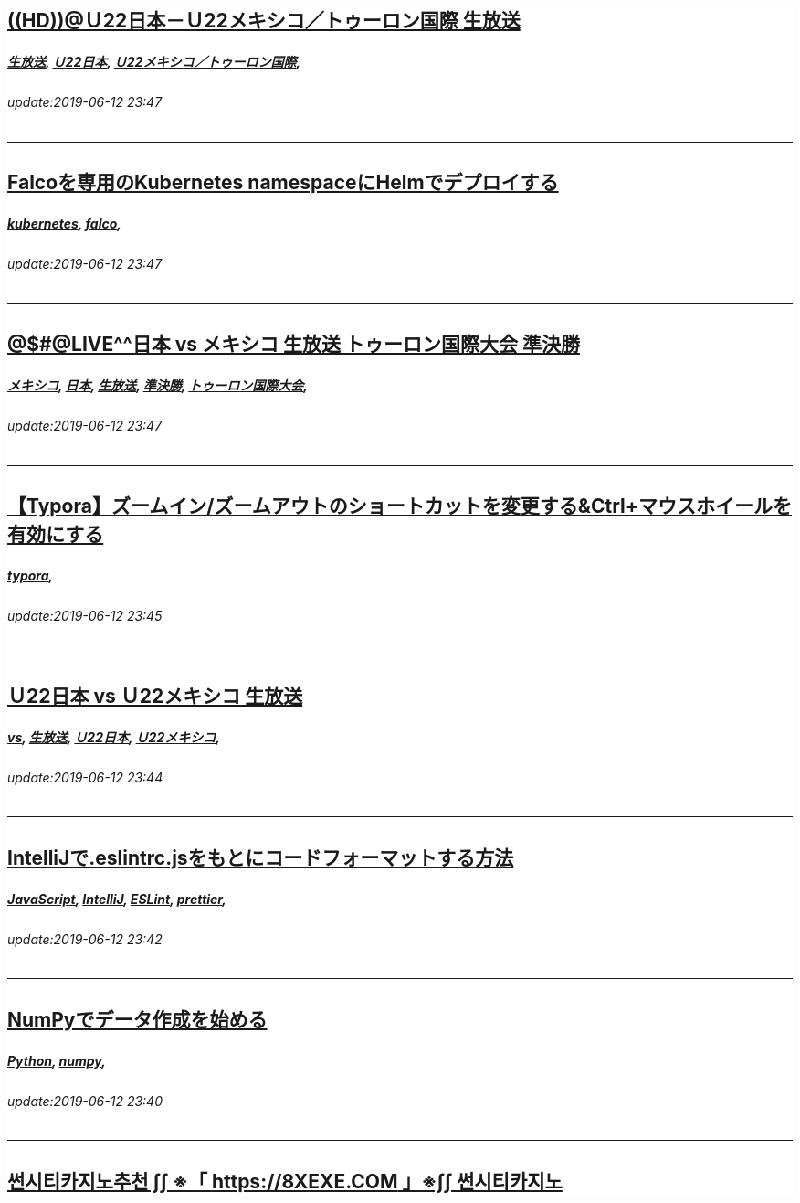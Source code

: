## [((HD))@Ｕ22日本－Ｕ22メキシコ／トゥーロン国際 生放送](https://qiita.com/halarpola/items/0e265d080dec9dd906ab)
##### [生放送](https://qiita.com/tags/生放送), [Ｕ22日本](https://qiita.com/tags/Ｕ22日本), [Ｕ22メキシコ／トゥーロン国際](https://qiita.com/tags/Ｕ22メキシコ／トゥーロン国際), 
###### update:2019-06-12 23:47
---
## [Falcoを専用のKubernetes namespaceにHelmでデプロイする](https://qiita.com/oke-py/items/65e6d51168c793f81755)
##### [kubernetes](https://qiita.com/tags/kubernetes), [falco](https://qiita.com/tags/falco), 
###### update:2019-06-12 23:47
---
## [@$#@LIVE^^日本 vs メキシコ 生放送 トゥーロン国際大会 準決勝](https://qiita.com/halarpola/items/3b65862774a3fc469c32)
##### [メキシコ](https://qiita.com/tags/メキシコ), [日本](https://qiita.com/tags/日本), [生放送](https://qiita.com/tags/生放送), [準決勝](https://qiita.com/tags/準決勝), [トゥーロン国際大会](https://qiita.com/tags/トゥーロン国際大会), 
###### update:2019-06-12 23:47
---
## [【Typora】ズームイン/ズームアウトのショートカットを変更する&Ctrl+マウスホイールを有効にする](https://qiita.com/YamEiR/items/1ce87aea12a92384a8e8)
##### [typora](https://qiita.com/tags/typora), 
###### update:2019-06-12 23:45
---
## [Ｕ22日本 vs Ｕ22メキシコ 生放送](https://qiita.com/halarpola/items/7879f4033698fbb1620a)
##### [vs](https://qiita.com/tags/vs), [生放送](https://qiita.com/tags/生放送), [Ｕ22日本](https://qiita.com/tags/Ｕ22日本), [Ｕ22メキシコ](https://qiita.com/tags/Ｕ22メキシコ), 
###### update:2019-06-12 23:44
---
## [IntelliJで.eslintrc.jsをもとにコードフォーマットする方法](https://qiita.com/ToshioAkaneya/items/e0f8b85366e81da4f6e6)
##### [JavaScript](https://qiita.com/tags/JavaScript), [IntelliJ](https://qiita.com/tags/IntelliJ), [ESLint](https://qiita.com/tags/ESLint), [prettier](https://qiita.com/tags/prettier), 
###### update:2019-06-12 23:42
---
## [NumPyでデータ作成を始める](https://qiita.com/naka-j/items/4a73c9beba45b27d5776)
##### [Python](https://qiita.com/tags/Python), [numpy](https://qiita.com/tags/numpy), 
###### update:2019-06-12 23:40
---
## [썬시티카지노추천 ∫∫ ※「 https://8XEXE.COM 」※∫∫ 썬시티카지노](https://qiita.com/thinkerbell112/items/86b1f3ad3957c2996271)
